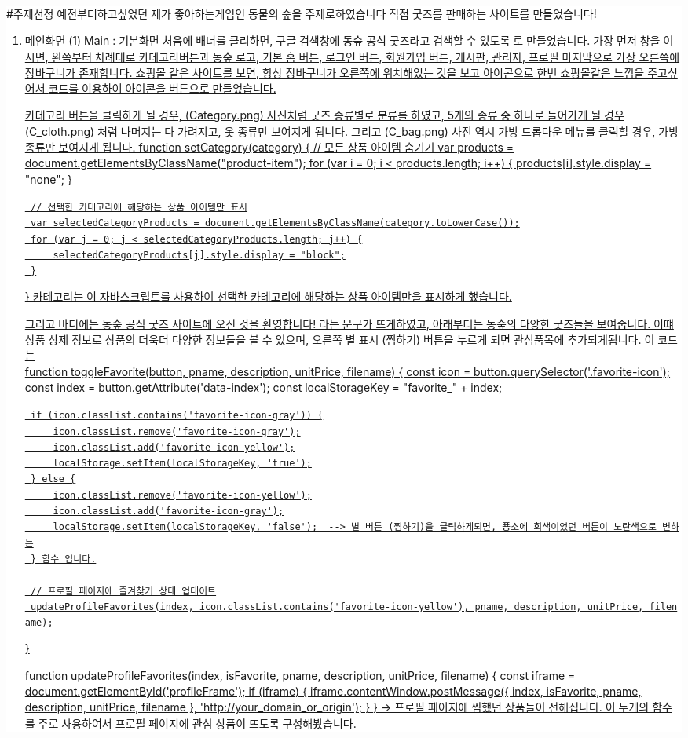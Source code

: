 #주제선정
예전부터하고싶었던 제가 좋아하는게임인 동물의 숲을 주제로하였습니다
직접 굿즈를 판매하는 사이트를 만들었습니다!

1. 메인화면 
       (1) Main : 기본화면
           처음에 배너를 클리하면, 구글 검색창에 동숲 공식 굿즈라고 검색할 수 있도록 <a href= "구글 검색 링크">로 만들었습니다.
           가장 먼저 창을 여시면, 왼쪽부터 차례대로 카테고리버튼과 동숲 로고, 기본 홈 버튼, 로그인 버튼, 회원가입 버튼, 게시판, 관리자, 프로필 마지막으로 
           가장 오른쪽에 장바구니가 존재합니다. 
           쇼핑몰 같은 사이트를 보면, 항상 장바구니가 오른쪽에 위치해있는 것을 보고 아이콘으로 한번 쇼핑몰같은 느낌을 주고싶어서 
     <i class="fas fa-shopping-cart fa-flip-horizontal"></i> 코드를 이용하여 아이콘을 버튼으로 만들었습니다.
     
     카테고리 버튼을 클릭하게 될 경우, (Category.png) 사진처럼 굿즈 종류별로 분류를 하였고,
     5개의 종류 중 하나로 들어가게 될 경우 (C_cloth.png) 처럼 나머지는 다 가려지고, 옷 종류만 보여지게 됩니다.
     그리고 (C_bag.png) 사진 역시 가방 드롭다운 메뉴를 클릭할 경우, 가방 종류만 보여지게 됩니다.
         function setCategory(category) {
        // 모든 상품 아이템 숨기기
        var products = document.getElementsByClassName("product-item");
        for (var i = 0; i < products.length; i++) {
            products[i].style.display = "none";
        }

        // 선택한 카테고리에 해당하는 상품 아이템만 표시
        var selectedCategoryProducts = document.getElementsByClassName(category.toLowerCase());
        for (var j = 0; j < selectedCategoryProducts.length; j++) {
            selectedCategoryProducts[j].style.display = "block";
        }
    } 카테고리는 이 자바스크립트를 사용하여 선택한 카테고리에 해당하는 상품 아이템만을 표시하게 했습니다.
     
     그리고 바디에는 동숲 공식 굿즈 사이트에 오신 것을 환영합니다! 라는 문구가 뜨게하였고,
     아래부터는 동숲의 다양한 굿즈들을 보여줍니다.
     이떄 상품 상제 정보로 상품의 더욱더 다양한 정보들을 볼 수 있으며, 
     오른쪽 별 표시 (찜하기) 버튼을 누르게 되면 관심품목에 추가되게됩니다.  이 코드는     
    function toggleFavorite(button, pname, description, unitPrice, filename) {
        const icon = button.querySelector('.favorite-icon');
        const index = button.getAttribute('data-index');
        const localStorageKey = "favorite_" + index;

        if (icon.classList.contains('favorite-icon-gray')) {
            icon.classList.remove('favorite-icon-gray');
            icon.classList.add('favorite-icon-yellow');
            localStorage.setItem(localStorageKey, 'true');
        } else {
            icon.classList.remove('favorite-icon-yellow');
            icon.classList.add('favorite-icon-gray');
            localStorage.setItem(localStorageKey, 'false');  --> 별 버튼 (찜하기)을 클릭하게되면, 푱소에 회색이었던 버튼이 노란색으로 변하는
        } 함수 입니다.

        // 프로필 페이지에 즐겨찾기 상태 업데이트
        updateProfileFavorites(index, icon.classList.contains('favorite-icon-yellow'), pname, description, unitPrice, filename);
    }

    function updateProfileFavorites(index, isFavorite, pname, description, unitPrice, filename) {
        const iframe = document.getElementById('profileFrame');
        if (iframe) {
            iframe.contentWindow.postMessage({ index, isFavorite, pname, description, unitPrice, filename }, 'http://your_domain_or_origin');
        }
    } -> 프로필 페이지에 찜했던 상품들이 전해집니다.
    이 두개의 함수를 주로 사용하여서 프로필 페이지에 관심 상품이 뜨도록 구성해봤습니다.
    